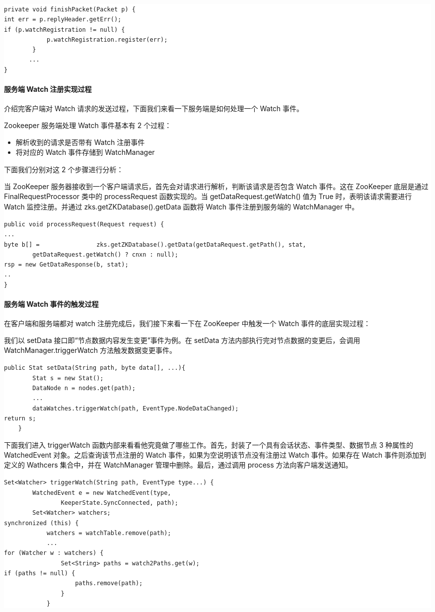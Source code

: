 ```
private void finishPacket(Packet p) {
int err = p.replyHeader.getErr();
if (p.watchRegistration != null) {
            p.watchRegistration.register(err);
        }
       ...
}
```

#### 服务端 Watch 注册实现过程

介绍完客户端对 Watch 请求的发送过程，下面我们来看一下服务端是如何处理一个 Watch 事件。

Zookeeper 服务端处理 Watch 事件基本有 2 个过程：

-   解析收到的请求是否带有 Watch 注册事件
-   将对应的 Watch 事件存储到 WatchManager

下面我们分别对这 2 个步骤进行分析：

当 ZooKeeper 服务器接收到一个客户端请求后，首先会对请求进行解析，判断该请求是否包含 Watch 事件。这在 ZooKeeper 底层是通过 FinalRequestProcessor 类中的 processRequest 函数实现的。当 getDataRequest.getWatch() 值为 True 时，表明该请求需要进行 Watch 监控注册。并通过 zks.getZKDatabase().getData 函数将 Watch 事件注册到服务端的 WatchManager 中。

```
public void processRequest(Request request) {
...
byte b[] =                zks.getZKDatabase().getData(getDataRequest.getPath(), stat,
        getDataRequest.getWatch() ? cnxn : null);
rsp = new GetDataResponse(b, stat);
..
}
```

#### 服务端 Watch 事件的触发过程

在客户端和服务端都对 watch 注册完成后，我们接下来看一下在 ZooKeeper 中触发一个 Watch 事件的底层实现过程：

我们以 setData 接口即“节点数据内容发生变更”事件为例。在 setData 方法内部执行完对节点数据的变更后，会调用 WatchManager.triggerWatch 方法触发数据变更事件。

```
public Stat setData(String path, byte data[], ...){
        Stat s = new Stat();
        DataNode n = nodes.get(path);
        ...
        dataWatches.triggerWatch(path, EventType.NodeDataChanged);
return s;
    }
```

下面我们进入 triggerWatch 函数内部来看看他究竟做了哪些工作。首先，封装了一个具有会话状态、事件类型、数据节点 3 种属性的 WatchedEvent 对象。之后查询该节点注册的 Watch 事件，如果为空说明该节点没有注册过 Watch 事件。如果存在 Watch 事件则添加到定义的 Wathcers 集合中，并在 WatchManager 管理中删除。最后，通过调用 process 方法向客户端发送通知。

```
Set<Watcher> triggerWatch(String path, EventType type...) {
        WatchedEvent e = new WatchedEvent(type,
                KeeperState.SyncConnected, path);
        Set<Watcher> watchers;
synchronized (this) {
            watchers = watchTable.remove(path);
            ...
for (Watcher w : watchers) {
                Set<String> paths = watch2Paths.get(w);
if (paths != null) {
                    paths.remove(path);
                }
            }
```